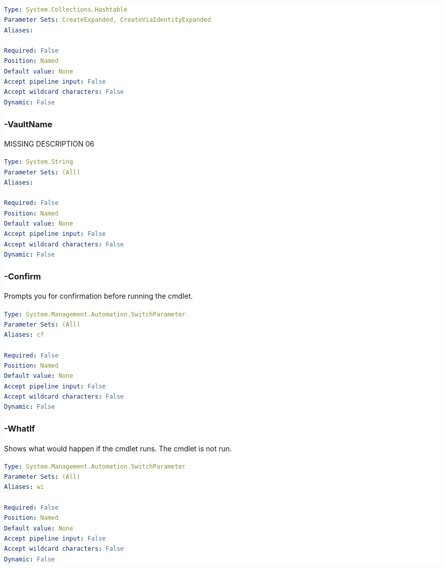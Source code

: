 ```yaml
Type: System.Collections.Hashtable
Parameter Sets: CreateExpanded, CreateViaIdentityExpanded
Aliases:

Required: False
Position: Named
Default value: None
Accept pipeline input: False
Accept wildcard characters: False
Dynamic: False
```

### -VaultName
MISSING DESCRIPTION 06

```yaml
Type: System.String
Parameter Sets: (All)
Aliases:

Required: False
Position: Named
Default value: None
Accept pipeline input: False
Accept wildcard characters: False
Dynamic: False
```

### -Confirm
Prompts you for confirmation before running the cmdlet.

```yaml
Type: System.Management.Automation.SwitchParameter
Parameter Sets: (All)
Aliases: cf

Required: False
Position: Named
Default value: None
Accept pipeline input: False
Accept wildcard characters: False
Dynamic: False
```

### -WhatIf
Shows what would happen if the cmdlet runs.
The cmdlet is not run.

```yaml
Type: System.Management.Automation.SwitchParameter
Parameter Sets: (All)
Aliases: wi

Required: False
Position: Named
Default value: None
Accept pipeline input: False
Accept wildcard characters: False
Dynamic: False
```
